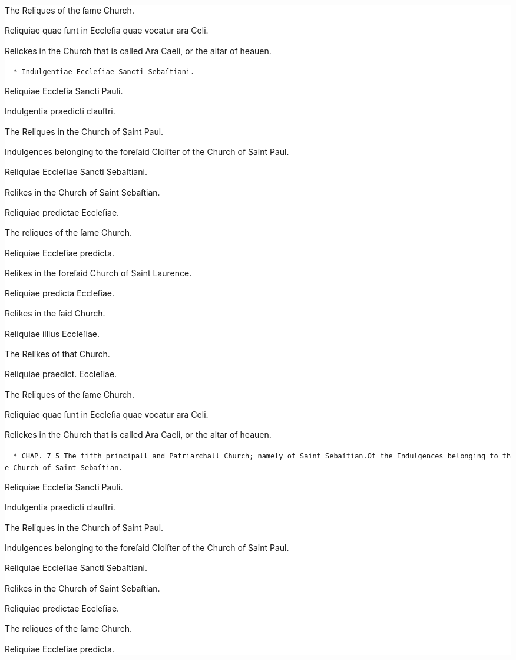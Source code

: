 The Reliques of the ſame Church.

Reliquiae quae ſunt in Eccleſia quae vocatur ara Celi.

Relickes in the Church that is called Ara Caeli, or the altar of heauen.

      * Indulgentiae Eccleſiae Sancti Sebaſtiani.

Reliquiae Eccleſia Sancti Pauli.

Indulgentia praedicti clauſtri.

The Reliques in the Church of Saint Paul.

Indulgences belonging to the foreſaid Cloiſter of the Church of Saint Paul.

Reliquiae Eccleſiae Sancti Sebaſtiani.

Relikes in the Church of Saint Sebaſtian.

Reliquiae predictae Eccleſiae.

The reliques of the ſame Church.

Reliquiae Eccleſiae predicta.

Relikes in the foreſaid Church of Saint Laurence.

Reliquiae predicta Eccleſiae.

Relikes in the ſaid Church.

Reliquiae illius Eccleſiae.

The Relikes of that Church.

Reliquiae praedict. Eccleſiae.

The Reliques of the ſame Church.

Reliquiae quae ſunt in Eccleſia quae vocatur ara Celi.

Relickes in the Church that is called Ara Caeli, or the altar of heauen.

      * CHAP. 7 5 The fifth principall and Patriarchall Church; namely of Saint Sebaſtian.Of the Indulgences belonging to the Church of Saint Sebaſtian.

Reliquiae Eccleſia Sancti Pauli.

Indulgentia praedicti clauſtri.

The Reliques in the Church of Saint Paul.

Indulgences belonging to the foreſaid Cloiſter of the Church of Saint Paul.

Reliquiae Eccleſiae Sancti Sebaſtiani.

Relikes in the Church of Saint Sebaſtian.

Reliquiae predictae Eccleſiae.

The reliques of the ſame Church.

Reliquiae Eccleſiae predicta.
